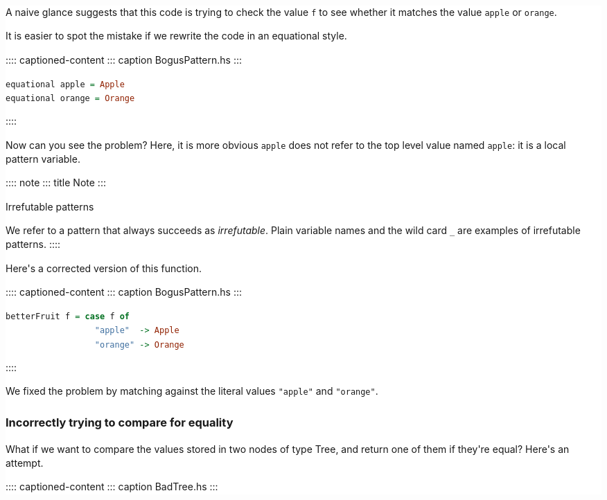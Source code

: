 A naive glance suggests that this code is trying to check the value `f`
to see whether it matches the value `apple` or `orange`.

It is easier to spot the mistake if we rewrite the code in an equational
style.

:::: captioned-content
::: caption
BogusPattern.hs
:::

``` haskell
equational apple = Apple
equational orange = Orange
```
::::

Now can you see the problem? Here, it is more obvious `apple` does not
refer to the top level value named `apple`: it is a local pattern
variable.

:::: note
::: title
Note
:::

Irrefutable patterns

We refer to a pattern that always succeeds as *irrefutable*. Plain
variable names and the wild card `_` are examples of irrefutable
patterns.
::::

Here\'s a corrected version of this function.

:::: captioned-content
::: caption
BogusPattern.hs
:::

``` haskell
betterFruit f = case f of
                  "apple"  -> Apple
                  "orange" -> Orange
```
::::

We fixed the problem by matching against the literal values `"apple"`
and `"orange"`.

### Incorrectly trying to compare for equality

What if we want to compare the values stored in two nodes of type Tree,
and return one of them if they\'re equal? Here\'s an attempt.

:::: captioned-content
::: caption
BadTree.hs
:::
